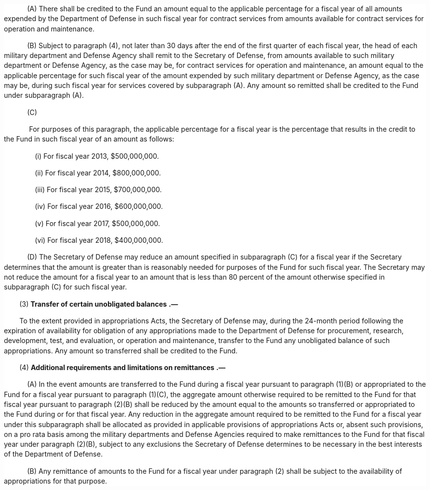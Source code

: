             (A) There shall be credited to the Fund an amount equal to the applicable percentage for a fiscal year of all amounts expended by the Department of Defense in such fiscal year for contract services from amounts available for contract services for operation and maintenance.

            (B) Subject to paragraph (4), not later than 30 days after the end of the first quarter of each fiscal year, the head of each military department and Defense Agency shall remit to the Secretary of Defense, from amounts available to such military department or Defense Agency, as the case may be, for contract services for operation and maintenance, an amount equal to the applicable percentage for such fiscal year of the amount expended by such military department or Defense Agency, as the case may be, during such fiscal year for services covered by subparagraph (A). Any amount so remitted shall be credited to the Fund under subparagraph (A).

            (C)

             For purposes of this paragraph, the applicable percentage for a fiscal year is the percentage that results in the credit to the Fund in such fiscal year of an amount as follows:

                (i) For fiscal year 2013, $500,000,000.

                (ii) For fiscal year 2014, $800,000,000.

                (iii) For fiscal year 2015, $700,000,000.

                (iv) For fiscal year 2016, $600,000,000.

                (v) For fiscal year 2017, $500,000,000.

                (vi) For fiscal year 2018, $400,000,000.

            (D) The Secretary of Defense may reduce an amount specified in subparagraph (C) for a fiscal year if the Secretary determines that the amount is greater than is reasonably needed for purposes of the Fund for such fiscal year. The Secretary may not reduce the amount for a fiscal year to an amount that is less than 80 percent of the amount otherwise specified in subparagraph (C) for such fiscal year.

        (3)  __Transfer of certain unobligated balances__  __.—__ 

        To the extent provided in appropriations Acts, the Secretary of Defense may, during the 24-month period following the expiration of availability for obligation of any appropriations made to the Department of Defense for procurement, research, development, test, and evaluation, or operation and maintenance, transfer to the Fund any unobligated balance of such appropriations. Any amount so transferred shall be credited to the Fund.

        (4)  __Additional requirements and limitations on remittances__  __.—__ 

            (A) In the event amounts are transferred to the Fund during a fiscal year pursuant to paragraph (1)(B) or appropriated to the Fund for a fiscal year pursuant to paragraph (1)(C), the aggregate amount otherwise required to be remitted to the Fund for that fiscal year pursuant to paragraph (2)(B) shall be reduced by the amount equal to the amounts so transferred or appropriated to the Fund during or for that fiscal year. Any reduction in the aggregate amount required to be remitted to the Fund for a fiscal year under this subparagraph shall be allocated as provided in applicable provisions of appropriations Acts or, absent such provisions, on a pro rata basis among the military departments and Defense Agencies required to make remittances to the Fund for that fiscal year under paragraph (2)(B), subject to any exclusions the Secretary of Defense determines to be necessary in the best interests of the Department of Defense.

            (B) Any remittance of amounts to the Fund for a fiscal year under paragraph (2) shall be subject to the availability of appropriations for that purpose.
